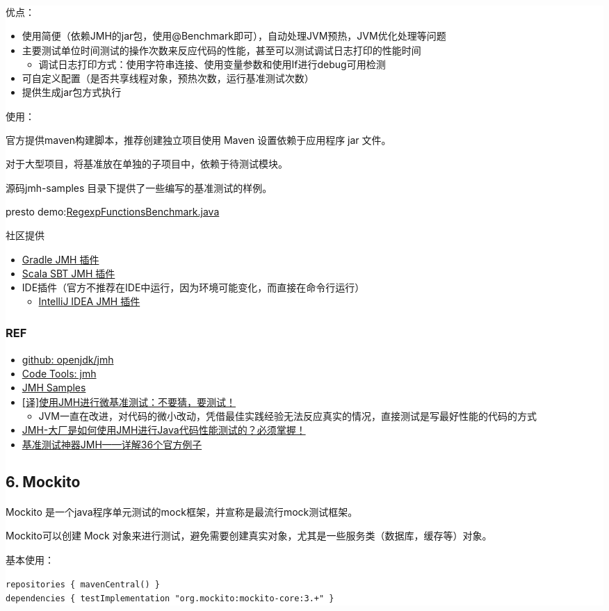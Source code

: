 

优点：

- 使用简便（依赖JMH的jar包，使用@Benchmark即可），自动处理JVM预热，JVM优化处理等问题
- 主要测试单位时间测试的操作次数来反应代码的性能，甚至可以测试调试日志打印的性能时间
  - 调试日志打印方式：使用字符串连接、使用变量参数和使用If进行debug可用检测
- 可自定义配置（是否共享线程对象，预热次数，运行基准测试次数）
- 提供生成jar包方式执行



使用：

官方提供maven构建脚本，推荐创建独立项目使用 Maven 设置依赖于应用程序 jar 文件。

对于大型项目，将基准放在单独的子项目中，依赖于待测试模块。

源码jmh-samples 目录下提供了一些编写的基准测试的样例。

presto demo:[RegexpFunctionsBenchmark.java](https://github.com/prestodb/presto/blob/master/presto-main/src/test/java/com/facebook/presto/operator/scalar/RegexpFunctionsBenchmark.java)



社区提供

- [Gradle JMH 插件](https://github.com/melix/jmh-gradle-plugin)
- [Scala SBT JMH 插件](https://github.com/ktoso/sbt-jmh)
- IDE插件（官方不推荐在IDE中运行，因为环境可能变化，而直接在命令行运行）
  - [IntelliJ IDEA JMH 插件](https://github.com/artyushov/idea-jmh-plugin)



### REF

- [github: openjdk/jmh](https://github.com/openjdk/jmh)
- [Code Tools: jmh](http://openjdk.java.net/projects/code-tools/jmh/)
- [JMH Samples](http://hg.openjdk.java.net/code-tools/jmh/file/tip/jmh-samples/src/main/java/org/openjdk/jmh/samples/)
- [[译]使用JMH进行微基准测试：不要猜，要测试！](http://www.hollischuang.com/archives/1072)
  - JVM一直在改进，对代码的微小改动，凭借最佳实践经验无法反应真实的情况，直接测试是写最好性能的代码的方式
- [JMH-大厂是如何使用JMH进行Java代码性能测试的？必须掌握！](https://zhuanlan.zhihu.com/p/197257423)
- [基准测试神器JMH——详解36个官方例子](https://zhuanlan.zhihu.com/p/381283590)





## 6. Mockito

Mockito 是一个java程序单元测试的mock框架，并宣称是最流行mock测试框架。

Mockito可以创建 Mock 对象来进行测试，避免需要创建真实对象，尤其是一些服务类（数据库，缓存等）对象。

基本使用：

```
repositories { mavenCentral() }
dependencies { testImplementation "org.mockito:mockito-core:3.+" }
```
